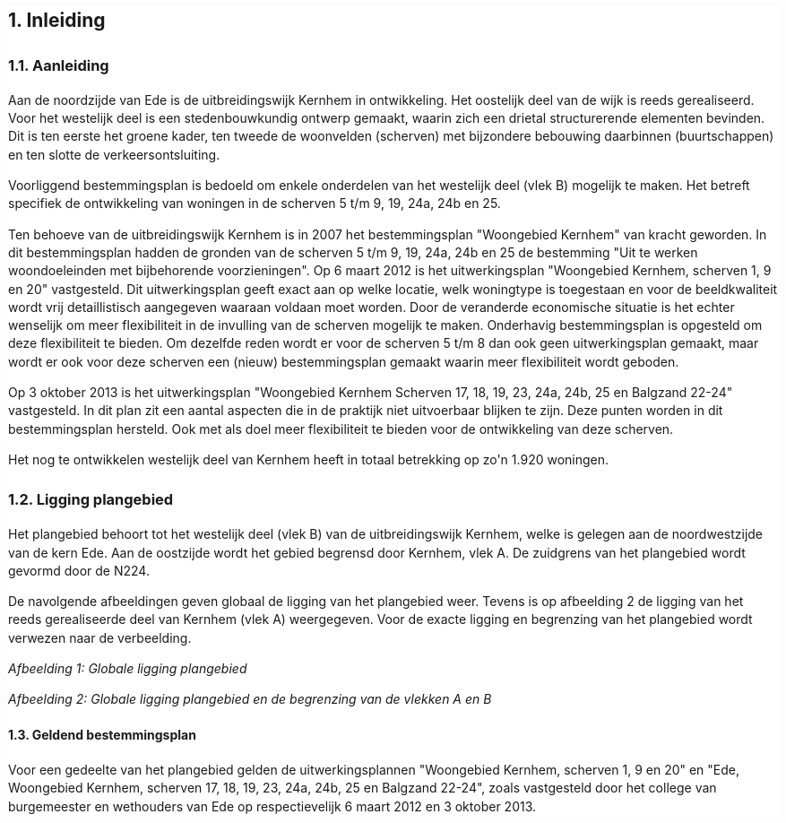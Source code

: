 ## **1. Inleiding**

### **1.1. Aanleiding**

Aan de noordzijde van Ede is de uitbreidingswijk Kernhem in ontwikkeling. Het oostelijk deel van de wijk is reeds gerealiseerd. Voor het westelijk deel is een stedenbouwkundig ontwerp gemaakt, waarin zich een drietal structurerende elementen bevinden. Dit is ten eerste het groene kader, ten tweede de woonvelden (scherven) met bijzondere bebouwing daarbinnen (buurtschappen) en ten slotte de verkeersontsluiting.

Voorliggend bestemmingsplan is bedoeld om enkele onderdelen van het westelijk deel (vlek B) mogelijk te maken. Het betreft specifiek de ontwikkeling van woningen in de scherven 5 t/m 9, 19, 24a, 24b en 25.

Ten behoeve van de uitbreidingswijk Kernhem is in 2007 het bestemmingsplan "Woongebied Kernhem" van kracht geworden. In dit bestemmingsplan hadden de gronden van de scherven 5 t/m 9, 19, 24a, 24b en 25 de bestemming "Uit te werken woondoeleinden met bijbehorende voorzieningen". Op 6 maart 2012 is het uitwerkingsplan "Woongebied Kernhem, scherven 1, 9 en 20" vastgesteld. Dit uitwerkingsplan geeft exact aan op welke locatie, welk woningtype is toegestaan en voor de beeldkwaliteit wordt vrij detaillistisch aangegeven waaraan voldaan moet worden. Door de veranderde economische situatie is het echter wenselijk om meer flexibiliteit in de invulling van de scherven mogelijk te maken. Onderhavig bestemmingsplan is opgesteld om deze flexibiliteit te bieden. Om dezelfde reden wordt er voor de scherven 5 t/m 8 dan ook geen uitwerkingsplan gemaakt, maar wordt er ook voor deze scherven een (nieuw) bestemmingsplan gemaakt waarin meer flexibiliteit wordt geboden.

Op 3 oktober 2013 is het uitwerkingsplan "Woongebied Kernhem Scherven 17, 18, 19, 23, 24a, 24b, 25 en Balgzand 22-24" vastgesteld. In dit plan zit een aantal aspecten die in de praktijk niet uitvoerbaar blijken te zijn. Deze punten worden in dit bestemmingsplan hersteld. Ook met als doel meer flexibiliteit te bieden voor de ontwikkeling van deze scherven.

Het nog te ontwikkelen westelijk deel van Kernhem heeft in totaal betrekking op zo'n 1.920 woningen.

### **1.2. Ligging plangebied**

Het plangebied behoort tot het westelijk deel (vlek B) van de uitbreidingswijk Kernhem, welke is gelegen aan de noordwestzijde van de kern Ede. Aan de oostzijde wordt het gebied begrensd door Kernhem, vlek A. De zuidgrens van het plangebied wordt gevormd door de N224.

De navolgende afbeeldingen geven globaal de ligging van het plangebied weer. Tevens is op afbeelding 2 de ligging van het reeds gerealiseerde deel van Kernhem (vlek A) weergegeven. Voor de exacte ligging en begrenzing van het plangebied wordt verwezen naar de verbeelding.

*Afbeelding 1: Globale ligging plangebied* 

*Afbeelding 2: Globale ligging plangebied en de begrenzing van de vlekken A en B* 

#### **1.3. Geldend bestemmingsplan**

Voor een gedeelte van het plangebied gelden de uitwerkingsplannen "Woongebied Kernhem, scherven 1, 9 en 20" en "Ede, Woongebied Kernhem, scherven 17, 18, 19, 23, 24a, 24b, 25 en Balgzand 22-24", zoals vastgesteld door het college van burgemeester en wethouders van Ede op respectievelijk 6 maart 2012 en 3 oktober 2013.
